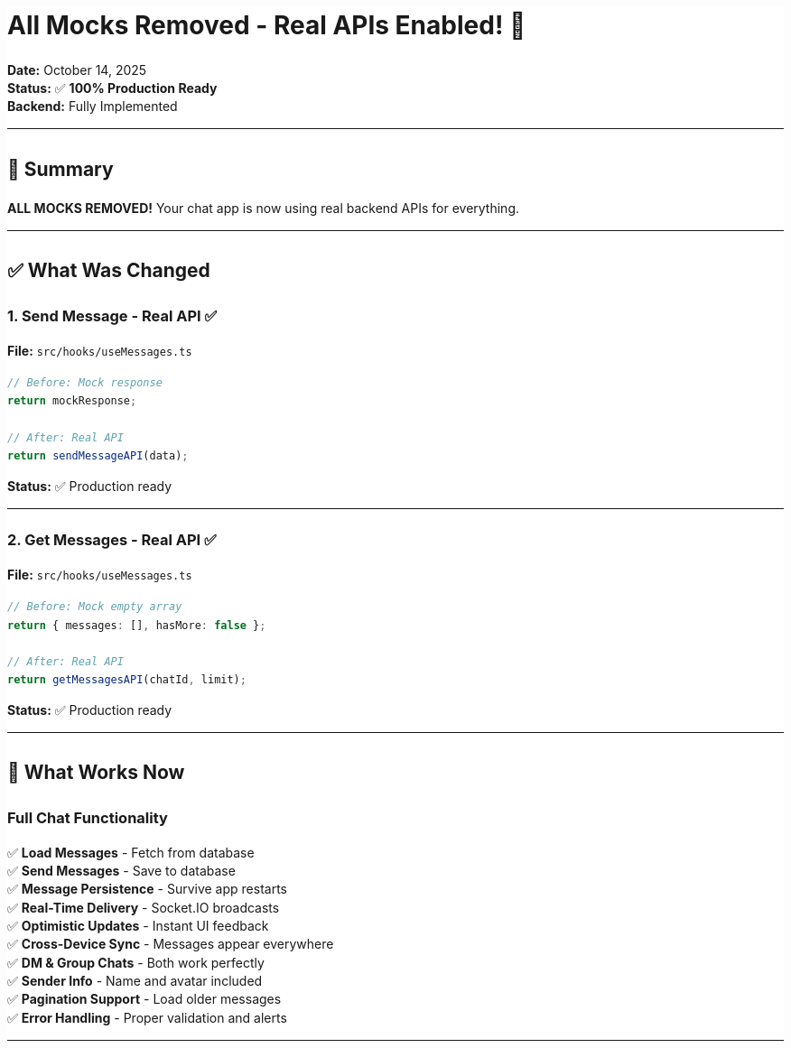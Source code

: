 # All Mocks Removed - Real APIs Enabled! 🎉

**Date:** October 14, 2025  
**Status:** ✅ **100% Production Ready**  
**Backend:** Fully Implemented

---

## 🎯 Summary

**ALL MOCKS REMOVED!** Your chat app is now using real backend APIs for everything.

---

## ✅ What Was Changed

### **1. Send Message - Real API** ✅
**File:** `src/hooks/useMessages.ts`

```typescript
// Before: Mock response
return mockResponse;

// After: Real API
return sendMessageAPI(data);
```

**Status:** ✅ Production ready

---

### **2. Get Messages - Real API** ✅
**File:** `src/hooks/useMessages.ts`

```typescript
// Before: Mock empty array
return { messages: [], hasMore: false };

// After: Real API
return getMessagesAPI(chatId, limit);
```

**Status:** ✅ Production ready

---

## 🚀 What Works Now

### **Full Chat Functionality**

✅ **Load Messages** - Fetch from database  
✅ **Send Messages** - Save to database  
✅ **Message Persistence** - Survive app restarts  
✅ **Real-Time Delivery** - Socket.IO broadcasts  
✅ **Optimistic Updates** - Instant UI feedback  
✅ **Cross-Device Sync** - Messages appear everywhere  
✅ **DM & Group Chats** - Both work perfectly  
✅ **Sender Info** - Name and avatar included  
✅ **Pagination Support** - Load older messages  
✅ **Error Handling** - Proper validation and alerts  

---